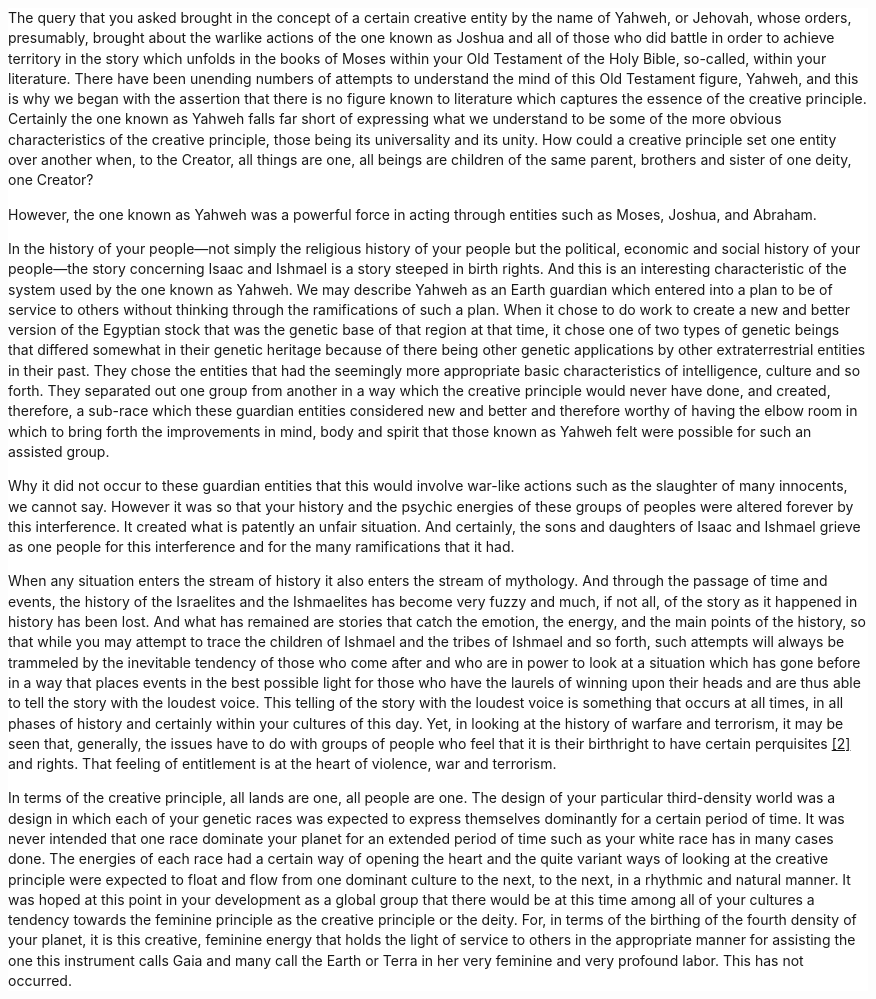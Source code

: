 <p>The query that you asked brought in the concept of a certain creative entity by the name of Yahweh, or Jehovah, whose orders, presumably, brought about the warlike actions of the one known as Joshua and all of those who did battle in order to achieve territory in the story which unfolds in the books of Moses within your Old Testament of the Holy Bible, so-called, within your literature. There have been unending numbers of attempts to understand the mind of this Old Testament figure, Yahweh, and this is why we began with the assertion that there is no figure known to literature which captures the essence of the creative principle. Certainly the one known as Yahweh falls far short of expressing what we understand to be some of the more obvious characteristics of the creative principle, those being its universality and its unity. How could a creative principle set one entity over another when, to the Creator, all things are one, all beings are children of the same parent, brothers and sister of one deity, one Creator?</p>
<p>However, the one known as Yahweh was a powerful force in acting through entities such as Moses, Joshua, and Abraham.</p>
<p>In the history of your people—not simply the religious history of your people but the political, economic and social history of your people—the story concerning Isaac and Ishmael is a story steeped in birth rights. And this is an interesting characteristic of the system used by the one known as Yahweh. We may describe Yahweh as an Earth guardian which entered into a plan to be of service to others without thinking through the ramifications of such a plan. When it chose to do work to create a new and better version of the Egyptian stock that was the genetic base of that region at that time, it chose one of two types of genetic beings that differed somewhat in their genetic heritage because of there being other genetic applications by other extraterrestrial entities in their past. They chose the entities that had the seemingly more appropriate basic characteristics of intelligence, culture and so forth. They separated out one group from another in a way which the creative principle would never have done, and created, therefore, a sub-race which these guardian entities considered new and better and therefore worthy of having the elbow room in which to bring forth the improvements in mind, body and spirit that those known as Yahweh felt were possible for such an assisted group.</p>
<p>Why it did not occur to these guardian entities that this would involve war-like actions such as the slaughter of many innocents, we cannot say. However it was so that your history and the psychic energies of these groups of peoples were altered forever by this interference. It created what is patently an unfair situation. And certainly, the sons and daughters of Isaac and Ishmael grieve as one people for this interference and for the many ramifications that it had.</p>
<p>When any situation enters the stream of history it also enters the stream of mythology. And through the passage of time and events, the history of the Israelites and the Ishmaelites has become very fuzzy and much, if not all, of the story as it happened in history has been lost. And what has remained are stories that catch the emotion, the energy, and the main points of the history, so that while you may attempt to trace the children of Ishmael and the tribes of Ishmael and so forth, such attempts will always be trammeled by the inevitable tendency of those who come after and who are in power to look at a situation which has gone before in a way that places events in the best possible light for those who have the laurels of winning upon their heads and are thus able to tell the story with the loudest voice. This telling of the story with the loudest voice is something that occurs at all times, in all phases of history and certainly within your cultures of this day. Yet, in looking at the history of warfare and terrorism, it may be seen that, generally, the issues have to do with groups of people who feel that it is their birthright to have certain perquisites <a id="_ftnref2" href="#_ftn2" name="_ftnref2">[2]</a> and rights. That feeling of entitlement is at the heart of violence, war and terrorism.</p>
<p>In terms of the creative principle, all lands are one, all people are one. The design of your particular third-density world was a design in which each of your genetic races was expected to express themselves dominantly for a certain period of time. It was never intended that one race dominate your planet for an extended period of time such as your white race has in many cases done. The energies of each race had a certain way of opening the heart and the quite variant ways of looking at the creative principle were expected to float and flow from one dominant culture to the next, to the next, in a rhythmic and natural manner. It was hoped at this point in your development as a global group that there would be at this time among all of your cultures a tendency towards the feminine principle as the creative principle or the deity. For, in terms of the birthing of the fourth density of your planet, it is this creative, feminine energy that holds the light of service to others in the appropriate manner for assisting the one this instrument calls Gaia and many call the Earth or Terra in her very feminine and very profound labor. This has not occurred.</p>